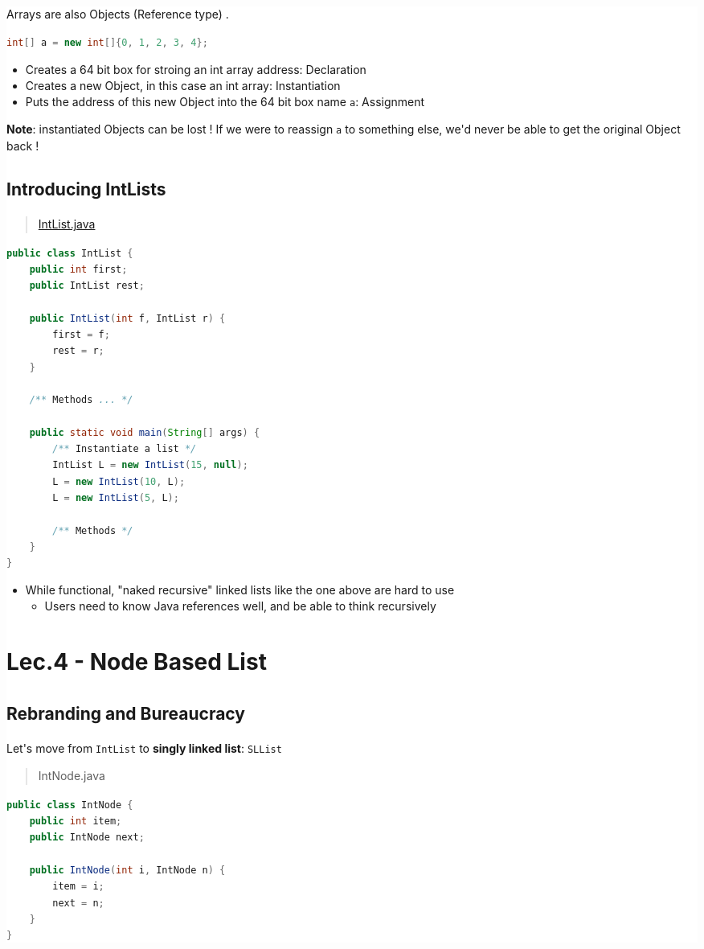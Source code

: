 Arrays are also Objects (Reference type) .

```java
int[] a = new int[]{0, 1, 2, 3, 4};
```

- Creates a 64 bit box for stroing an int array address: Declaration
- Creates a new Object, in this case an int array: Instantiation
- Puts the address of this new Object into the 64 bit box name `a`: Assignment

**Note**: instantiated Objects can be lost !
If we were to reassign `a` to something else, we'd never be able to get the original Object back !


## Introducing IntLists

> [IntList.java](../lectureCode-sp18/exercises/lists1/IntList.java)
```java
public class IntList {
	public int first;
	public IntList rest;

	public IntList(int f, IntList r) {
		first = f;
		rest = r;
	}
    
    /** Methods ... */
    
    public static void main(String[] args) {
        /** Instantiate a list */
        IntList L = new IntList(15, null);
        L = new IntList(10, L);
        L = new IntList(5, L);
        
        /** Methods */
    }
}
```

- While functional, "naked recursive" linked lists like the one above are hard to use
    * Users need to know Java references well, and be able to think recursively



# Lec.4 - Node Based List

## Rebranding and Bureaucracy

Let's move from `IntList` to **singly linked list**: `SLList`

> IntNode.java
```java
public class IntNode {
    public int item;
    public IntNode next;
    
    public IntNode(int i, IntNode n) {
        item = i;
        next = n;
    }
}
```
